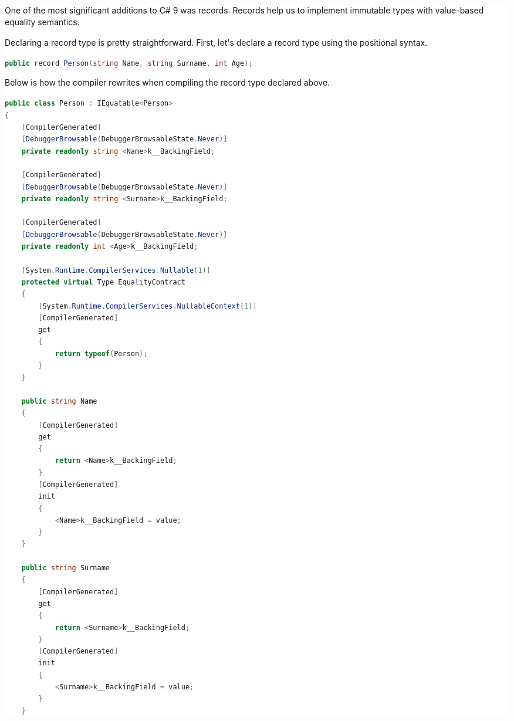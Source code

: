 One of the most significant additions to C# 9 was records. Records help us to implement immutable types with value-based equality semantics.

Declaring a record type is pretty straightforward. First, let's declare a record type using the positional syntax.

```csharp
public record Person(string Name, string Surname, int Age);
```

Below is how the compiler rewrites when compiling the record type declared above.

```csharp
public class Person : IEquatable<Person>
{
    [CompilerGenerated]
    [DebuggerBrowsable(DebuggerBrowsableState.Never)]
    private readonly string <Name>k__BackingField;

    [CompilerGenerated]
    [DebuggerBrowsable(DebuggerBrowsableState.Never)]
    private readonly string <Surname>k__BackingField;

    [CompilerGenerated]
    [DebuggerBrowsable(DebuggerBrowsableState.Never)]
    private readonly int <Age>k__BackingField;

    [System.Runtime.CompilerServices.Nullable(1)]
    protected virtual Type EqualityContract
    {
        [System.Runtime.CompilerServices.NullableContext(1)]
        [CompilerGenerated]
        get
        {
            return typeof(Person);
        }
    }

    public string Name
    {
        [CompilerGenerated]
        get
        {
            return <Name>k__BackingField;
        }
        [CompilerGenerated]
        init
        {
            <Name>k__BackingField = value;
        }
    }

    public string Surname
    {
        [CompilerGenerated]
        get
        {
            return <Surname>k__BackingField;
        }
        [CompilerGenerated]
        init
        {
            <Surname>k__BackingField = value;
        }
    }

```